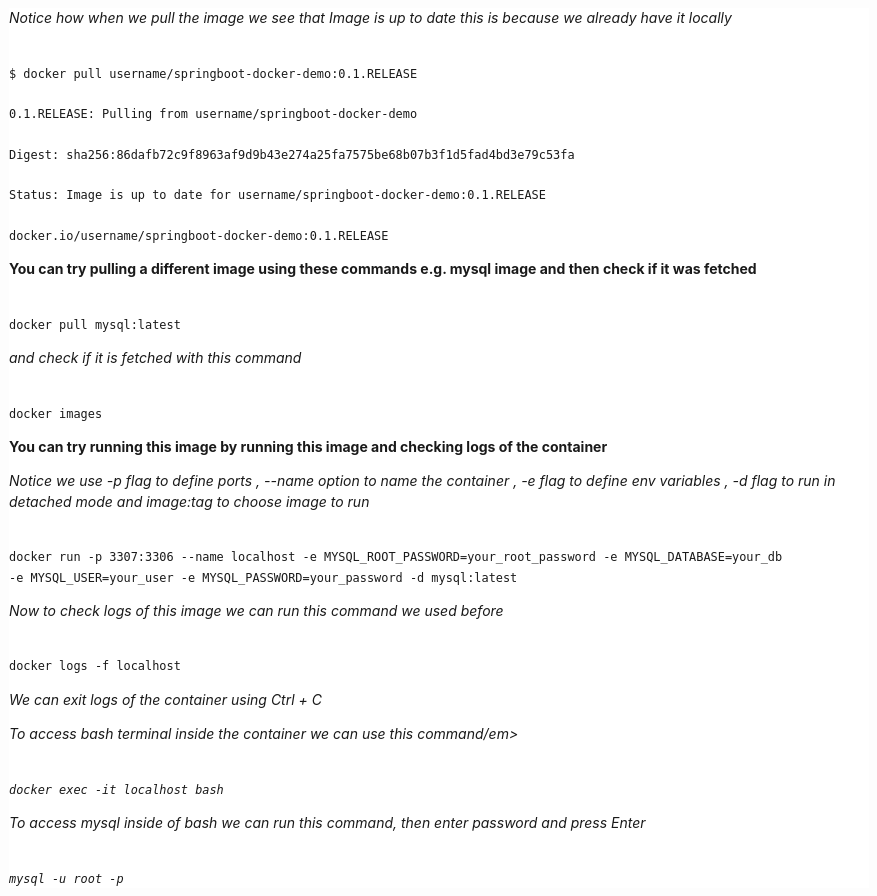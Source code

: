 <em>Notice how when we pull the image we see that Image is up to date this is because we already have it locally</em>

<code>
$ docker pull username/springboot-docker-demo:0.1.RELEASE<br>
0.1.RELEASE: Pulling from username/springboot-docker-demo<br>
Digest: sha256:86dafb72c9f8963af9d9b43e274a25fa7575be68b07b3f1d5fad4bd3e79c53fa<br>
Status: Image is up to date for username/springboot-docker-demo:0.1.RELEASE<br>
docker.io/username/springboot-docker-demo:0.1.RELEASE
</code>

<strong>You can try pulling a different image using these commands e.g. mysql image and then check if it was fetched</strong>

<code>
docker pull mysql:latest
</code>

<em>and check if it is fetched with this command</em>

<code>
docker images
</code>

<strong>You can try running this image by running this image and checking logs of the container</strong>

<em>Notice we use -p flag to define ports , --name option to name the container , -e flag to define env variables ,
-d flag to run in detached mode and image:tag to choose image to run</em>

<code>
docker run -p 3307:3306 --name localhost -e MYSQL_ROOT_PASSWORD=your_root_password -e MYSQL_DATABASE=your_db
-e MYSQL_USER=your_user -e MYSQL_PASSWORD=your_password -d mysql:latest
</code>

<em>Now to check logs of this image we can run this command we used before</em>

<code>
docker logs -f localhost
</code>

<em>We can exit logs of the container using Ctrl + C</em>

<em>To access bash terminal inside the container we can use this command/em>

<code>
docker exec -it localhost bash
</code>

<em>To access mysql inside of bash we can run this command, then enter password and press Enter</em>

<code>
mysql -u root -p
</code>
